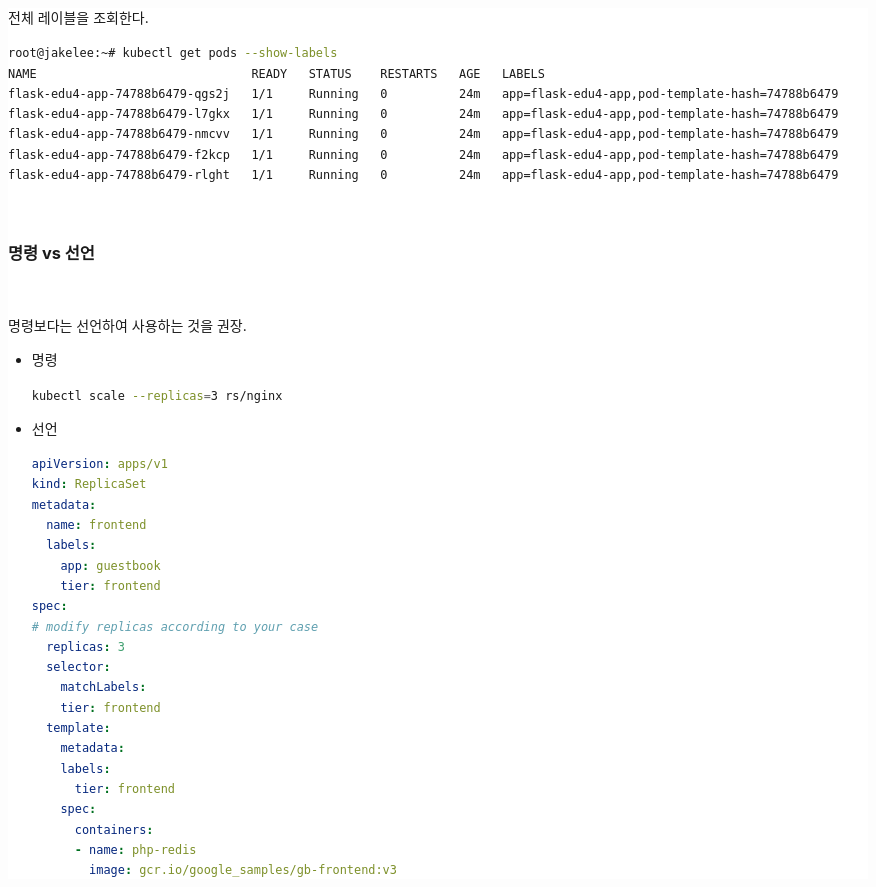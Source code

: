전체 레이블을 조회한다.
```bash
root@jakelee:~# kubectl get pods --show-labels
NAME                              READY   STATUS    RESTARTS   AGE   LABELS
flask-edu4-app-74788b6479-qgs2j   1/1     Running   0          24m   app=flask-edu4-app,pod-template-hash=74788b6479
flask-edu4-app-74788b6479-l7gkx   1/1     Running   0          24m   app=flask-edu4-app,pod-template-hash=74788b6479
flask-edu4-app-74788b6479-nmcvv   1/1     Running   0          24m   app=flask-edu4-app,pod-template-hash=74788b6479
flask-edu4-app-74788b6479-f2kcp   1/1     Running   0          24m   app=flask-edu4-app,pod-template-hash=74788b6479
flask-edu4-app-74788b6479-rlght   1/1     Running   0          24m   app=flask-edu4-app,pod-template-hash=74788b6479
```  

<br/>

### 명령 vs 선언

<br/>

명령보다는 선언하여 사용하는 것을 권장.  

- 명령 

    ```bash
    kubectl scale --replicas=3 rs/nginx
    ```

- 선언 

    ```yaml  
    apiVersion: apps/v1
    kind: ReplicaSet
    metadata:
      name: frontend
      labels:
        app: guestbook
        tier: frontend
    spec:
    # modify replicas according to your case
      replicas: 3
      selector:
        matchLabels:
        tier: frontend
      template:
        metadata:
        labels:
          tier: frontend
        spec:
          containers:
          - name: php-redis
            image: gcr.io/google_samples/gb-frontend:v3
    ```    
    